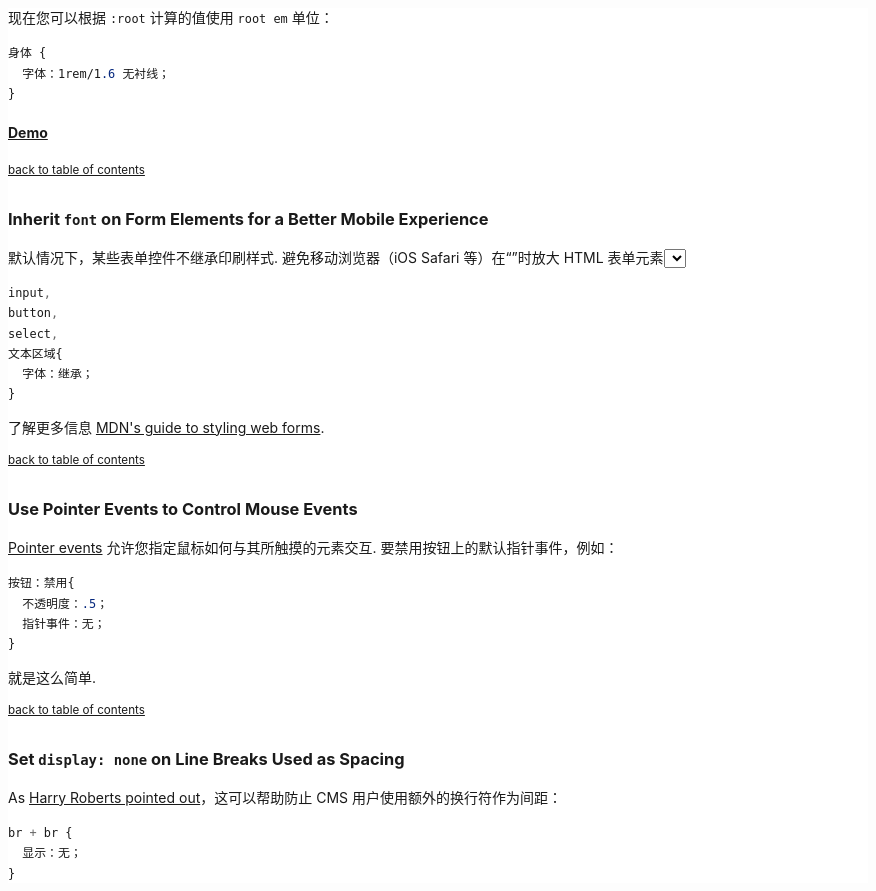 现在您可以根据 `:root` 计算的值使用 `root em` 单位：

```css
身体 {
  字体：1rem/1.6 无衬线；
}
```

#### [Demo](http://codepen.io/AllThingsSmitty/pen/XKgOkR)

<sup>[back to table of contents](#table-of-contents)</sup>


### Inherit `font` on Form Elements for a Better Mobile Experience

默认情况下，某些表单控件不继承印刷样式. 避免移动浏览器（iOS Safari 等）在“”时放大 HTML 表单元素<select>点击`下拉菜单，为了减少浏览器之间样式不一致的情况，请将`font`规则设置为`inherit`：

```css
input,
button,
select,
文本区域{
  字体：继承；
}
```

了解更多信息 [MDN's guide to styling web forms](https://developer.mozilla.org/en-US/docs/Learn/Forms/Styling_web_forms).

<sup>[back to table of contents](#table-of-contents)</sup>


### Use Pointer Events to Control Mouse Events

[Pointer events](https://developer.mozilla.org/en-US/docs/Web/CSS/pointer-events) 允许您指定鼠标如何与其所触摸的元素交互. 要禁用按钮上的默认指针事件，例如：

```css
按钮：禁用{
  不透明度：.5；
  指针事件：无；
}
```

就是这么简单.

<sup>[back to table of contents](#table-of-contents)</sup>


### Set `display: none` on Line Breaks Used as Spacing

As [Harry Roberts pointed out](https://twitter.com/csswizardry/status/1170835532584235008)，这可以帮助防止 CMS 用户使用额外的换行符作为间距：

```css
br + br {
  显示：无；
}
```
